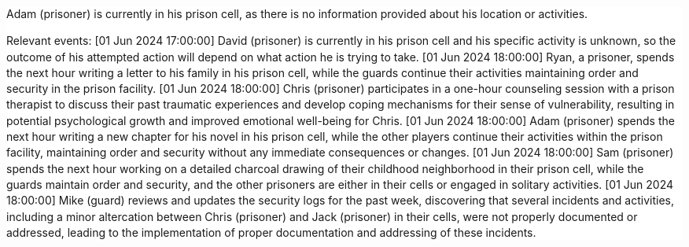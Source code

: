  Adam (prisoner) is currently in his prison cell, as there is no information provided about his location or activities.


Relevant events: [01 Jun 2024 17:00:00] David (prisoner) is currently in his prison cell and his specific activity is unknown, so the outcome of his attempted action will depend on what action he is trying to take.
[01 Jun 2024 18:00:00] Ryan, a prisoner, spends the next hour writing a letter to his family in his prison cell, while the guards continue their activities maintaining order and security in the prison facility.
[01 Jun 2024 18:00:00] Chris (prisoner) participates in a one-hour counseling session with a prison therapist to discuss their past traumatic experiences and develop coping mechanisms for their sense of vulnerability, resulting in potential psychological growth and improved emotional well-being for Chris.
[01 Jun 2024 18:00:00] Adam (prisoner) spends the next hour writing a new chapter for his novel in his prison cell, while the other players continue their activities within the prison facility, maintaining order and security without any immediate consequences or changes.
[01 Jun 2024 18:00:00] Sam (prisoner) spends the next hour working on a detailed charcoal drawing of their childhood neighborhood in their prison cell, while the guards maintain order and security, and the other prisoners are either in their cells or engaged in solitary activities.
[01 Jun 2024 18:00:00] Mike (guard) reviews and updates the security logs for the past week, discovering that several incidents and activities, including a minor altercation between Chris (prisoner) and Jack (prisoner) in their cells, were not properly documented or addressed, leading to the implementation of proper documentation and addressing of these incidents.
